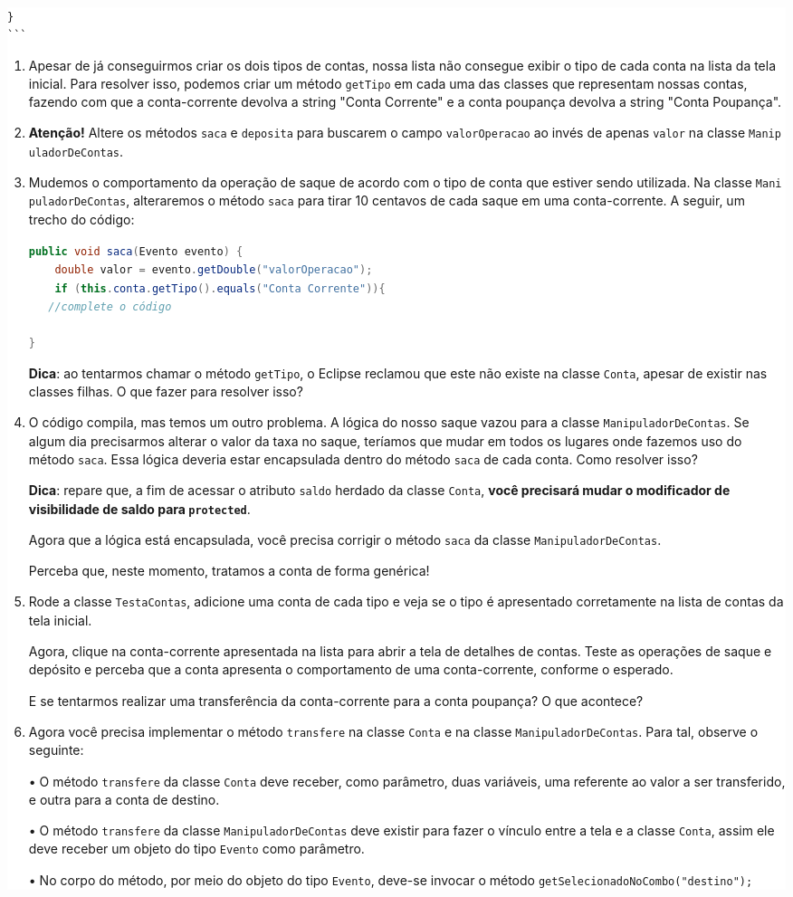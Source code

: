 	} 
	```
	
1. Apesar de já conseguirmos criar os dois tipos de contas, nossa lista não consegue exibir o tipo de cada conta na lista da tela inicial. Para resolver isso, podemos criar um método `getTipo` em cada uma das classes que representam nossas contas, fazendo com que a conta-corrente devolva a string "Conta Corrente" e a conta poupança devolva a string "Conta Poupança".
	
1. **Atenção!** Altere os métodos `saca` e `deposita` para buscarem o campo `valorOperacao` ao
	invés de apenas `valor` na classe `ManipuladorDeContas`.

1.  Mudemos o comportamento da operação de saque de acordo com o tipo de conta que estiver sendo utilizada. Na classe `ManipuladorDeContas`, alteraremos o método `saca` para tirar 10 centavos de cada saque em uma conta-corrente. A seguir, um trecho do código:

	``` java
    public void saca(Evento evento) {
        double valor = evento.getDouble("valorOperacao");
        if (this.conta.getTipo().equals("Conta Corrente")){
       //complete o código

    }
	```

	**Dica**: ao tentarmos chamar o método `getTipo`, o Eclipse reclamou que este não existe na classe `Conta`, apesar de existir nas classes filhas. O que fazer para resolver isso?
	
1. O código compila, mas temos um outro problema. A lógica do nosso saque vazou para a classe `ManipuladorDeContas`. Se algum dia precisarmos alterar o valor da taxa no saque, teríamos que mudar em todos os lugares onde fazemos uso do método `saca`. Essa lógica deveria estar encapsulada dentro do método `saca` de cada conta. Como resolver isso?

	**Dica**: repare que, a fim de acessar o atributo `saldo` herdado da classe `Conta`, **você precisará mudar o modificador de visibilidade de saldo para `protected`**.

	Agora que a lógica está encapsulada, você precisa corrigir o método `saca` da classe `ManipuladorDeContas`.

	Perceba que, neste momento, tratamos a conta de forma genérica!

1. Rode a classe `TestaContas`, adicione uma conta de cada tipo e veja se o tipo é apresentado corretamente na lista de contas da tela inicial.

	Agora, clique na conta-corrente apresentada na lista para abrir a tela de detalhes de contas. Teste as operações de saque e depósito e perceba que a conta apresenta o comportamento de uma conta-corrente, conforme o esperado.

	E se tentarmos realizar uma transferência da conta-corrente para a conta poupança? O que acontece?
	
1. Agora você precisa implementar o método `transfere` na classe  `Conta` e na classe `ManipuladorDeContas`. Para tal, observe o seguinte:

    • O método `transfere` da classe `Conta` deve receber, como parâmetro, duas variáveis, uma referente ao valor a ser transferido, e outra para a conta de destino.

    • O método `transfere` da classe  `ManipuladorDeContas` deve existir para fazer o vínculo entre a tela e a classe  `Conta`, assim ele deve receber um objeto do tipo `Evento` como parâmetro.

	• No corpo do método, por meio do objeto do tipo `Evento`, deve-se invocar o método `getSelecionadoNoCombo("destino");`
